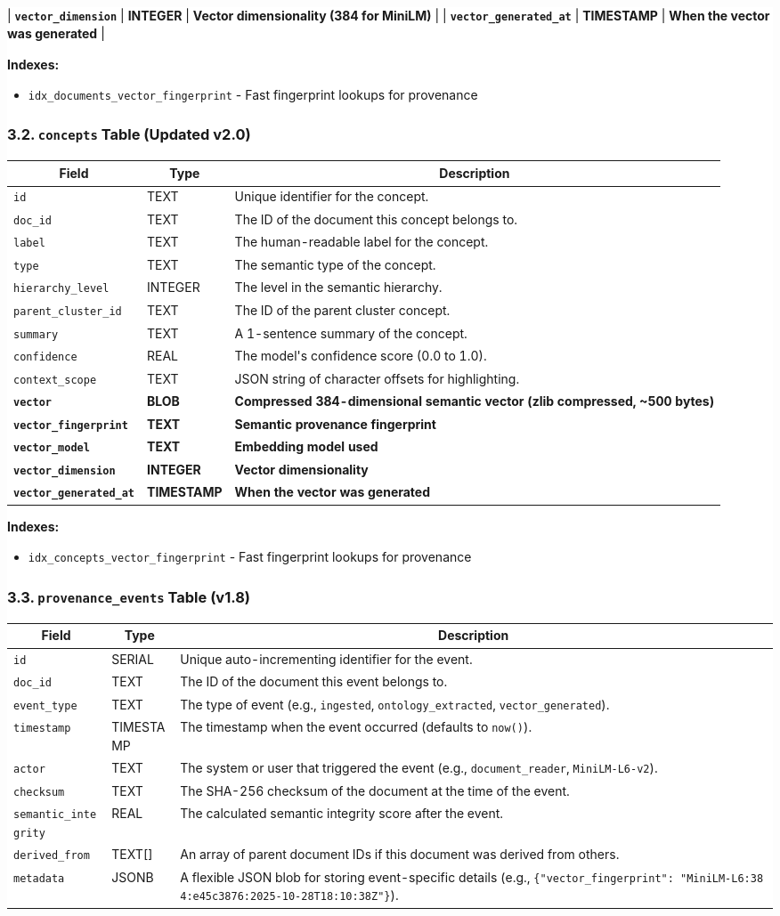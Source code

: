 | **`vector_dimension`** | **INTEGER** | **Vector dimensionality (384 for MiniLM)** |
| **`vector_generated_at`** | **TIMESTAMP** | **When the vector was generated** |

**Indexes:**
- `idx_documents_vector_fingerprint` - Fast fingerprint lookups for provenance

### 3.2. `concepts` Table (Updated v2.0)

| Field | Type | Description |
|---|---|---|
| `id` | TEXT | Unique identifier for the concept. |
| `doc_id` | TEXT | The ID of the document this concept belongs to. |
| `label` | TEXT | The human-readable label for the concept. |
| `type` | TEXT | The semantic type of the concept. |
| `hierarchy_level` | INTEGER | The level in the semantic hierarchy. |
| `parent_cluster_id` | TEXT | The ID of the parent cluster concept. |
| `summary` | TEXT | A 1-sentence summary of the concept. |
| `confidence` | REAL | The model's confidence score (0.0 to 1.0). |
| `context_scope` | TEXT | JSON string of character offsets for highlighting. |
| **`vector`** | **BLOB** | **Compressed 384-dimensional semantic vector (zlib compressed, ~500 bytes)** |
| **`vector_fingerprint`** | **TEXT** | **Semantic provenance fingerprint** |
| **`vector_model`** | **TEXT** | **Embedding model used** |
| **`vector_dimension`** | **INTEGER** | **Vector dimensionality** |
| **`vector_generated_at`** | **TIMESTAMP** | **When the vector was generated** |

**Indexes:**
- `idx_concepts_vector_fingerprint` - Fast fingerprint lookups for provenance

### 3.3. `provenance_events` Table (v1.8)

| Field | Type | Description |
|---|---|---|
| `id` | SERIAL | Unique auto-incrementing identifier for the event. |
| `doc_id` | TEXT | The ID of the document this event belongs to. |
| `event_type` | TEXT | The type of event (e.g., `ingested`, `ontology_extracted`, `vector_generated`). |
| `timestamp` | TIMESTAMP | The timestamp when the event occurred (defaults to `now()`). |
| `actor` | TEXT | The system or user that triggered the event (e.g., `document_reader`, `MiniLM-L6-v2`). |
| `checksum` | TEXT | The SHA-256 checksum of the document at the time of the event. |
| `semantic_integrity` | REAL | The calculated semantic integrity score after the event. |
| `derived_from` | TEXT[] | An array of parent document IDs if this document was derived from others. |
| `metadata` | JSONB | A flexible JSON blob for storing event-specific details (e.g., `{"vector_fingerprint": "MiniLM-L6:384:e45c3876:2025-10-28T18:10:38Z"}`). |
